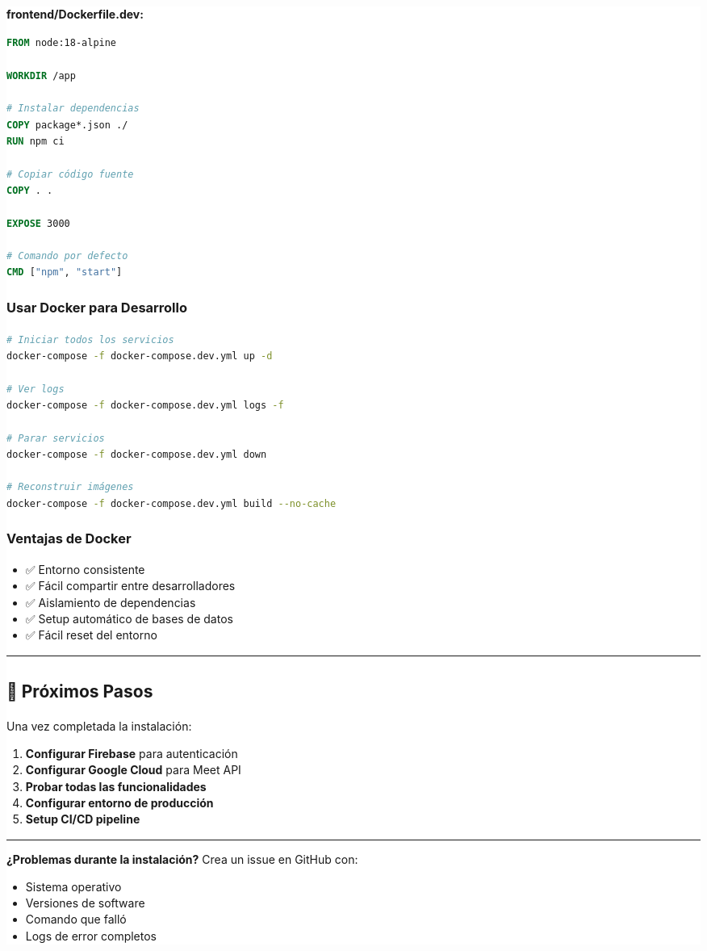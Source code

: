 **frontend/Dockerfile.dev:**
```dockerfile
FROM node:18-alpine

WORKDIR /app

# Instalar dependencias
COPY package*.json ./
RUN npm ci

# Copiar código fuente
COPY . .

EXPOSE 3000

# Comando por defecto
CMD ["npm", "start"]
```

### Usar Docker para Desarrollo

```bash
# Iniciar todos los servicios
docker-compose -f docker-compose.dev.yml up -d

# Ver logs
docker-compose -f docker-compose.dev.yml logs -f

# Parar servicios
docker-compose -f docker-compose.dev.yml down

# Reconstruir imágenes
docker-compose -f docker-compose.dev.yml build --no-cache
```

### Ventajas de Docker

- ✅ Entorno consistente
- ✅ Fácil compartir entre desarrolladores
- ✅ Aislamiento de dependencias
- ✅ Setup automático de bases de datos
- ✅ Fácil reset del entorno

---

## 🎯 Próximos Pasos

Una vez completada la instalación:

1. **Configurar Firebase** para autenticación
2. **Configurar Google Cloud** para Meet API
3. **Probar todas las funcionalidades**
4. **Configurar entorno de producción**
5. **Setup CI/CD pipeline**

---

**¿Problemas durante la instalación?** 
Crea un issue en GitHub con:
- Sistema operativo
- Versiones de software
- Comando que falló
- Logs de error completos